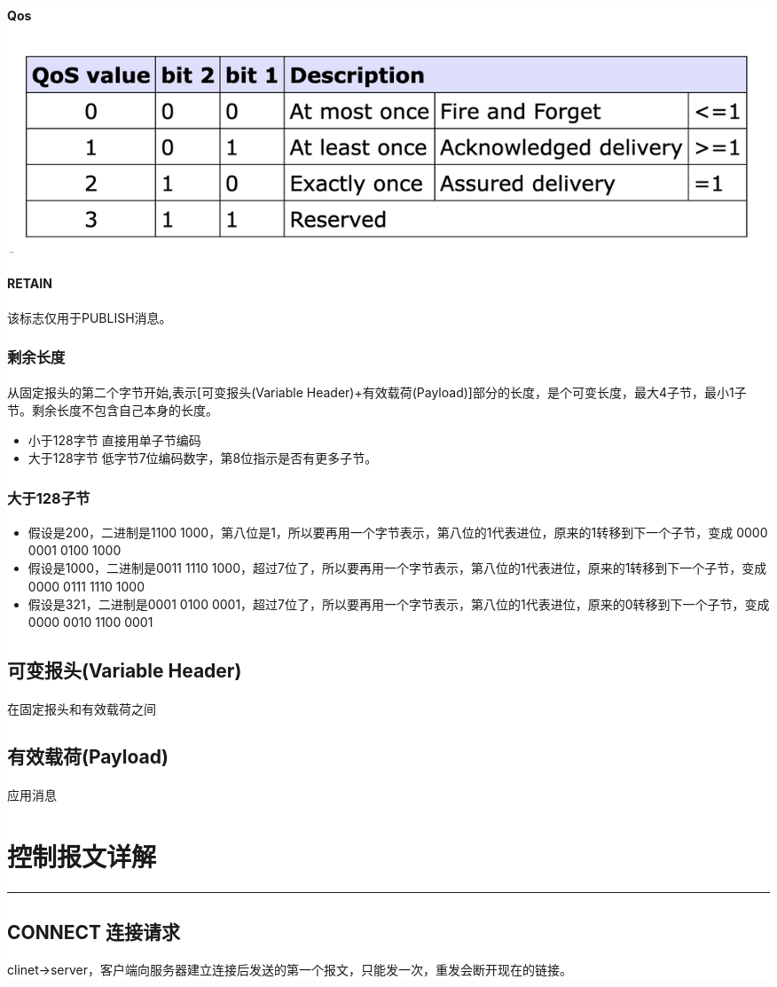 #### Qos

![image](./img/qos.png)

#### RETAIN

该标志仅用于PUBLISH消息。


### 剩余长度

从固定报头的第二个字节开始,表示[可变报头(Variable Header)+有效载荷(Payload)]部分的长度，是个可变长度，最大4子节，最小1子节。剩余长度不包含自己本身的长度。

* 小于128字节 直接用单子节编码
* 大于128字节 低字节7位编码数字，第8位指示是否有更多子节。

### 大于128子节

* 假设是200，二进制是1100 1000，第八位是1，所以要再用一个字节表示，第八位的1代表进位，原来的1转移到下一个子节，变成 0000 0001 0100 1000
* 假设是1000，二进制是0011 1110 1000，超过7位了，所以要再用一个字节表示，第八位的1代表进位，原来的1转移到下一个子节，变成 0000 0111 1110 1000
* 假设是321，二进制是0001 0100 0001，超过7位了，所以要再用一个字节表示，第八位的1代表进位，原来的0转移到下一个子节，变成0000 0010 1100 0001


## 可变报头(Variable Header)

在固定报头和有效载荷之间


## 有效载荷(Payload)

应用消息


# 控制报文详解

----

## CONNECT 连接请求

clinet->server，客户端向服务器建立连接后发送的第一个报文，只能发一次，重发会断开现在的链接。
